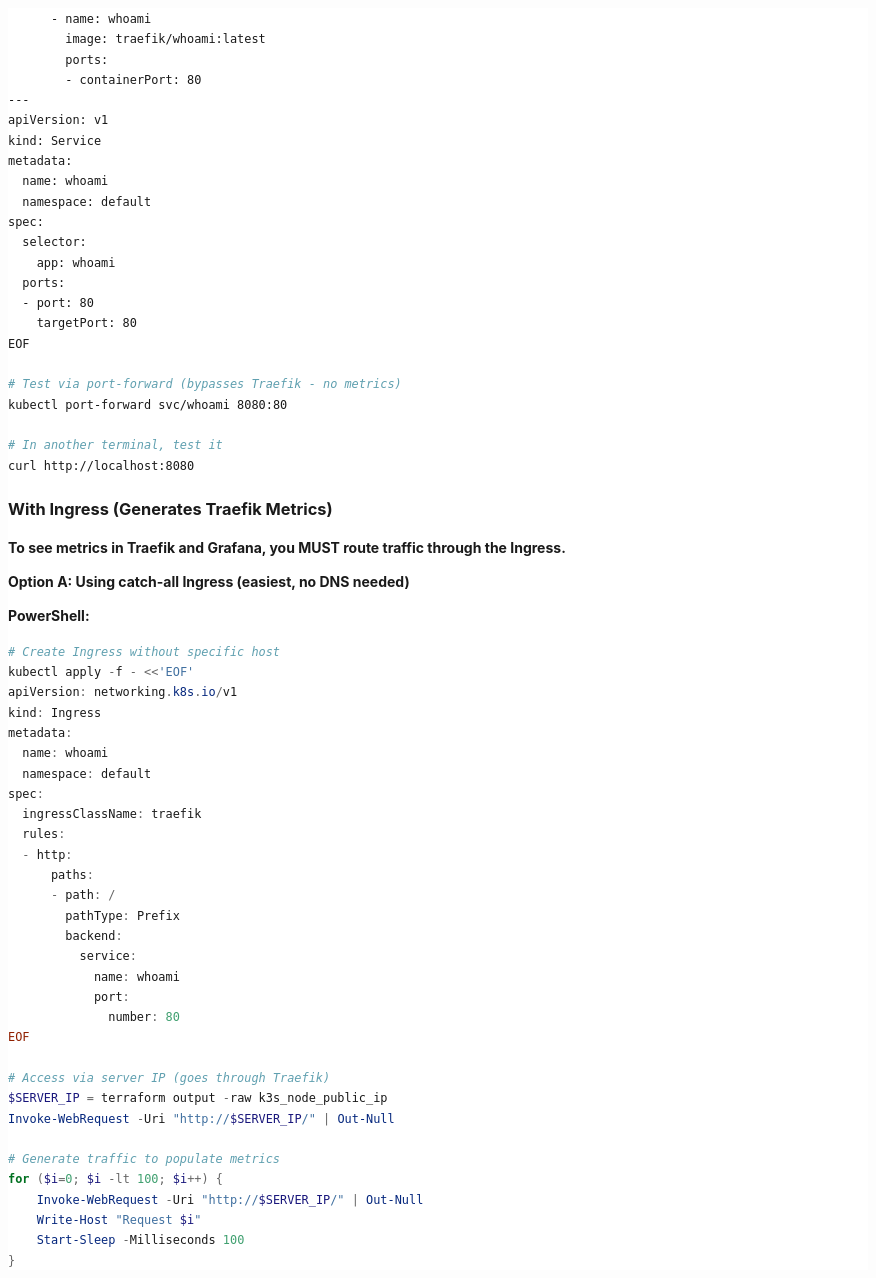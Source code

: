 ```bash
      - name: whoami
        image: traefik/whoami:latest
        ports:
        - containerPort: 80
---
apiVersion: v1
kind: Service
metadata:
  name: whoami
  namespace: default
spec:
  selector:
    app: whoami
  ports:
  - port: 80
    targetPort: 80
EOF

# Test via port-forward (bypasses Traefik - no metrics)
kubectl port-forward svc/whoami 8080:80

# In another terminal, test it
curl http://localhost:8080
```

### With Ingress (Generates Traefik Metrics)

**To see metrics in Traefik and Grafana, you MUST route traffic through the Ingress.**

**Option A: Using catch-all Ingress (easiest, no DNS needed)**

**PowerShell:**
```powershell
# Create Ingress without specific host
kubectl apply -f - <<'EOF'
apiVersion: networking.k8s.io/v1
kind: Ingress
metadata:
  name: whoami
  namespace: default
spec:
  ingressClassName: traefik
  rules:
  - http:
      paths:
      - path: /
        pathType: Prefix
        backend:
          service:
            name: whoami
            port:
              number: 80
EOF

# Access via server IP (goes through Traefik)
$SERVER_IP = terraform output -raw k3s_node_public_ip
Invoke-WebRequest -Uri "http://$SERVER_IP/" | Out-Null

# Generate traffic to populate metrics
for ($i=0; $i -lt 100; $i++) {
    Invoke-WebRequest -Uri "http://$SERVER_IP/" | Out-Null
    Write-Host "Request $i"
    Start-Sleep -Milliseconds 100
}
```